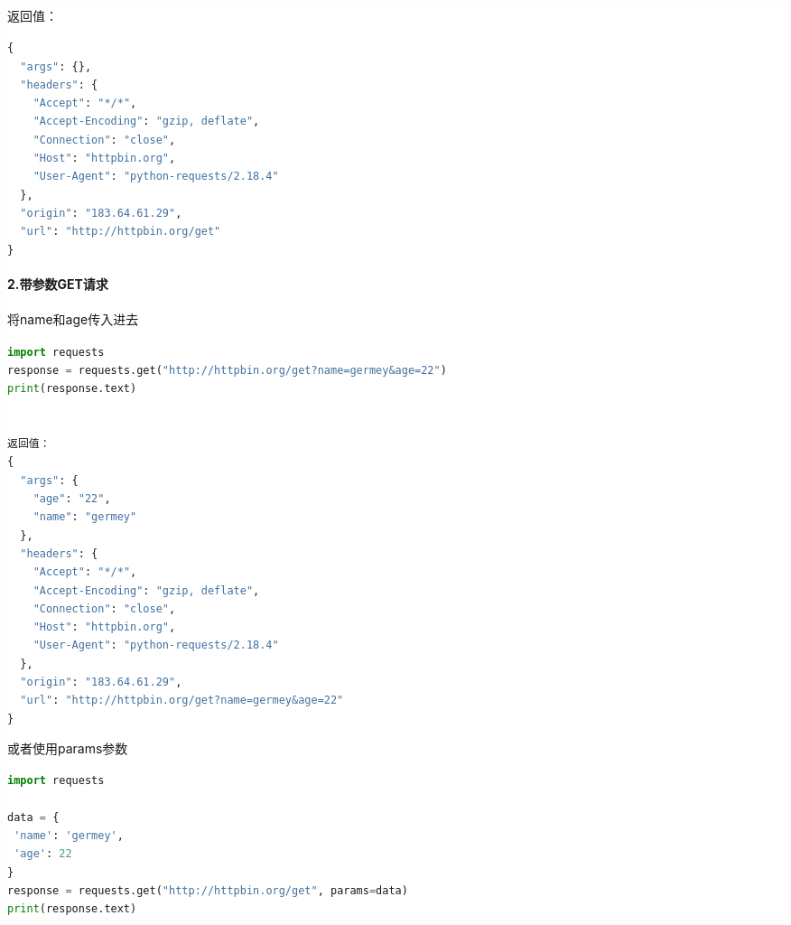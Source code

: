 返回值：

```py
{
  "args": {}, 
  "headers": {
    "Accept": "*/*", 
    "Accept-Encoding": "gzip, deflate", 
    "Connection": "close", 
    "Host": "httpbin.org", 
    "User-Agent": "python-requests/2.18.4"
  }, 
  "origin": "183.64.61.29", 
  "url": "http://httpbin.org/get"
}
```

#### 2.带参数GET请求

将name和age传入进去

```py
import requests
response = requests.get("http://httpbin.org/get?name=germey&age=22")
print(response.text)


返回值：
{
  "args": {
    "age": "22", 
    "name": "germey"
  }, 
  "headers": {
    "Accept": "*/*", 
    "Accept-Encoding": "gzip, deflate", 
    "Connection": "close", 
    "Host": "httpbin.org", 
    "User-Agent": "python-requests/2.18.4"
  }, 
  "origin": "183.64.61.29", 
  "url": "http://httpbin.org/get?name=germey&age=22"
}
```

或者使用params参数

```py
import requests
 
data = {
 'name': 'germey',
 'age': 22
}
response = requests.get("http://httpbin.org/get", params=data)
print(response.text)
```
